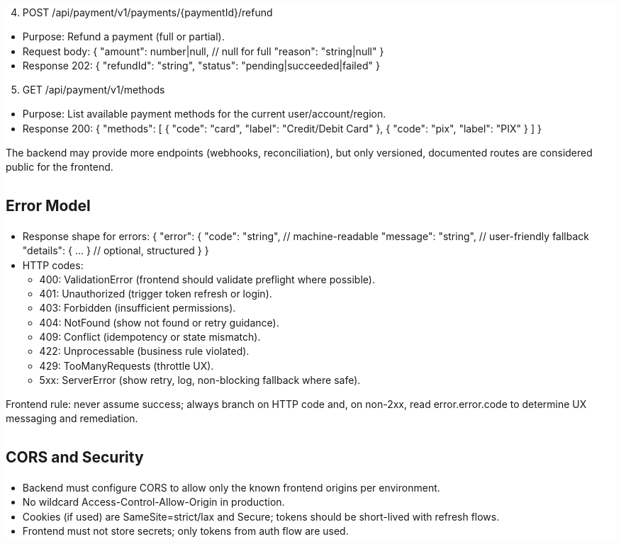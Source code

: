 4) POST /api/payment/v1/payments/{paymentId}/refund
- Purpose: Refund a payment (full or partial).
- Request body:
  {
    "amount": number|null, // null for full
    "reason": "string|null"
  }
- Response 202:
  {
    "refundId": "string",
    "status": "pending|succeeded|failed"
  }

5) GET /api/payment/v1/methods
- Purpose: List available payment methods for the current user/account/region.
- Response 200:
  {
    "methods": [
      { "code": "card", "label": "Credit/Debit Card" },
      { "code": "pix", "label": "PIX" }
    ]
  }

The backend may provide more endpoints (webhooks, reconciliation), but only versioned, documented routes are considered public for the frontend.

## Error Model

- Response shape for errors:
  {
    "error": {
      "code": "string",           // machine-readable
      "message": "string",        // user-friendly fallback
      "details": { ... }          // optional, structured
    }
  }
- HTTP codes:
  - 400: ValidationError (frontend should validate preflight where possible).
  - 401: Unauthorized (trigger token refresh or login).
  - 403: Forbidden (insufficient permissions).
  - 404: NotFound (show not found or retry guidance).
  - 409: Conflict (idempotency or state mismatch).
  - 422: Unprocessable (business rule violated).
  - 429: TooManyRequests (throttle UX).
  - 5xx: ServerError (show retry, log, non-blocking fallback where safe).

Frontend rule: never assume success; always branch on HTTP code and, on non-2xx, read error.error.code to determine UX messaging and remediation.

## CORS and Security

- Backend must configure CORS to allow only the known frontend origins per environment.
- No wildcard Access-Control-Allow-Origin in production.
- Cookies (if used) are SameSite=strict/lax and Secure; tokens should be short-lived with refresh flows.
- Frontend must not store secrets; only tokens from auth flow are used.
